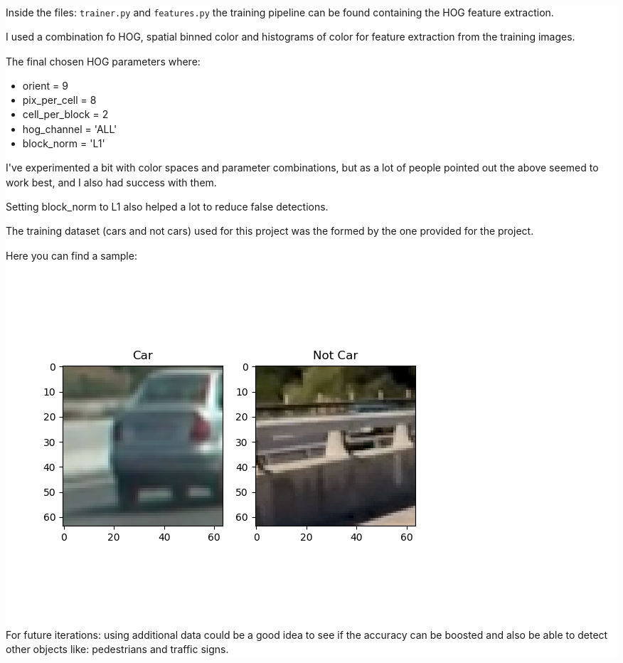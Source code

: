Inside the files: `trainer.py` and `features.py` the training pipeline
 can be found containing the HOG feature extraction.

I used a combination fo HOG, spatial binned color and  histograms of
color for feature extraction from the training images.

The final chosen HOG parameters where:

- orient = 9
- pix_per_cell = 8
- cell_per_block = 2
- hog_channel = 'ALL'
- block_norm = 'L1'

I've experimented a bit with color spaces and parameter combinations,
but as a lot of people pointed out the above seemed to work best, and
I also had success with them.

Setting block_norm to L1 also helped a lot to reduce false detections.

The training dataset (cars and not cars) used for this project was the
formed by the one provided for the project.

Here you can find a sample:

![](./output_images/report_car_not_car.png)


For future iterations: using additional data could be a good idea
to see if the accuracy can be boosted and also be able to detect other
objects like: pedestrians and traffic signs.

